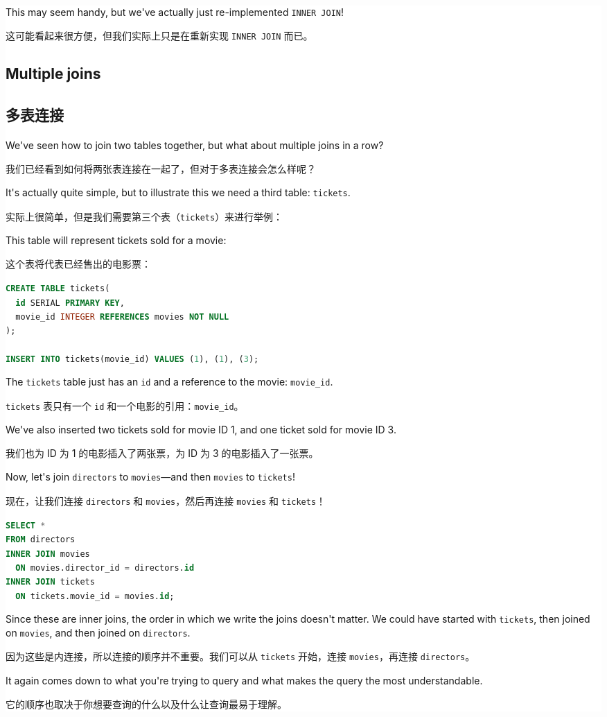 This may seem handy, but we've actually just re-implemented  `INNER JOIN`!

这可能看起来很方便，但我们实际上只是在重新实现 `INNER JOIN` 而已。

## Multiple joins

## 多表连接

We've seen how to join two tables together, but what about multiple joins in a row?

我们已经看到如何将两张表连接在一起了，但对于多表连接会怎么样呢？

It's actually quite simple, but to illustrate this we need a third table:  `tickets`.

实际上很简单，但是我们需要第三个表（`tickets`）来进行举例：

This table will represent tickets sold for a movie:

这个表将代表已经售出的电影票：

```sql
CREATE TABLE tickets(
  id SERIAL PRIMARY KEY,
  movie_id INTEGER REFERENCES movies NOT NULL
);

INSERT INTO tickets(movie_id) VALUES (1), (1), (3);
```

The  `tickets`  table just has an  `id`  and a reference to the movie:  `movie_id`.

`tickets` 表只有一个 `id` 和一个电影的引用：`movie_id`。

We've also inserted two tickets sold for movie ID 1, and one ticket sold for movie ID 3.

我们也为 ID 为 1 的电影插入了两张票，为 ID 为 3 的电影插入了一张票。

Now, let's join  `directors`  to  `movies`—and then  `movies`  to  `tickets`!

现在，让我们连接 `directors` 和 `movies`，然后再连接 `movies` 和 `tickets`！

```sql
SELECT *
FROM directors
INNER JOIN movies
  ON movies.director_id = directors.id
INNER JOIN tickets
  ON tickets.movie_id = movies.id;
```

Since these are inner joins, the order in which we write the joins doesn't matter. We could have started with  `tickets`, then joined on  `movies`, and then joined on  `directors`.

因为这些是内连接，所以连接的顺序并不重要。我们可以从 `tickets` 开始，连接 `movies`，再连接 `directors`。

It again comes down to what you're trying to query and what makes the query the most understandable.

它的顺序也取决于你想要查询的什么以及什么让查询最易于理解。

